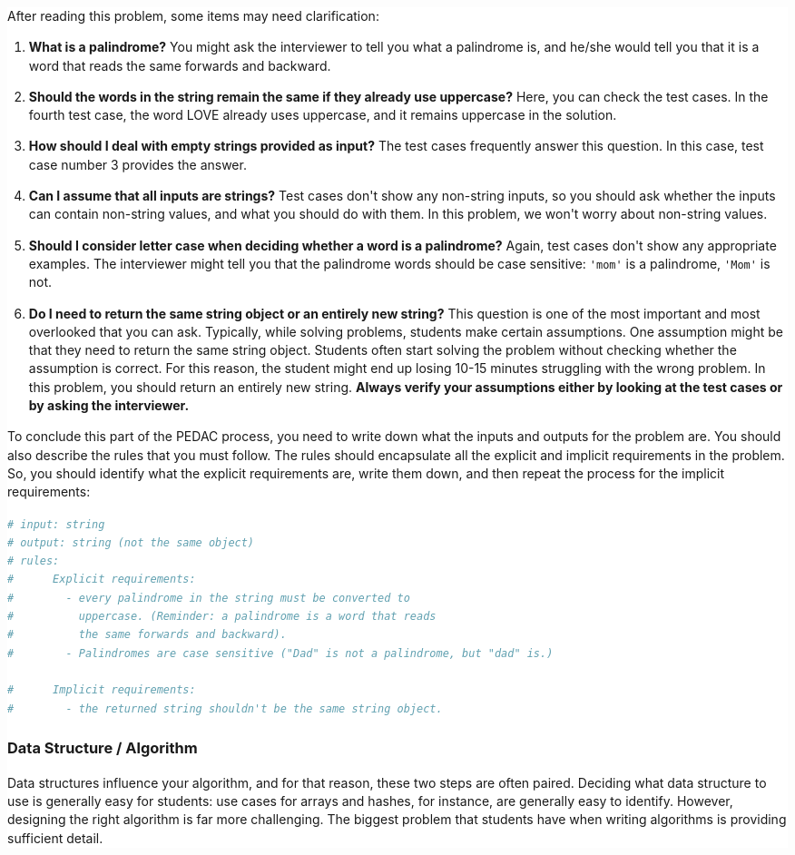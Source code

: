 After reading this problem, some items may need clarification:

1.  **What is a palindrome?**
    You might ask the interviewer to tell you what a palindrome is, and he/she would tell you that it is a word that reads the same forwards and backward.

2.  **Should the words in the string remain the same if they already use uppercase?**
    Here, you can check the test cases. In the fourth test case, the word LOVE already uses uppercase, and it remains uppercase in the solution.

3.  **How should I deal with empty strings provided as input?**
    The test cases frequently answer this question. In this case, test case number 3 provides the answer.

4.  **Can I assume that all inputs are strings?**
    Test cases don't show any non-string inputs, so you should ask whether the inputs can contain non-string values, and what you should do with them. In this problem, we won't worry about non-string values.

5.  **Should I consider letter case when deciding whether a word is a palindrome?**
    Again, test cases don't show any appropriate examples. The interviewer might tell you that the palindrome words should be case sensitive: `'mom'` is a palindrome, `'Mom'` is not.

6.  **Do I need to return the same string object or an entirely new string?**
    This question is one of the most important and most overlooked that you can ask. Typically, while solving problems, students make certain assumptions. One assumption might be that they need to return the same string object. Students often start solving the problem without checking whether the assumption is correct. For this reason, the student might end up losing 10-15 minutes struggling with the wrong problem. In this problem, you should return an entirely new string. **Always verify your assumptions either by looking at the test cases or by asking the interviewer.**

To conclude this part of the PEDAC process, you need to write down what the inputs and outputs for the problem are. You should also describe the rules that you must follow. The rules should encapsulate all the explicit and implicit requirements in the problem. So, you should identify what the explicit requirements are, write them down, and then repeat the process for the implicit requirements:

```ruby
# input: string
# output: string (not the same object)
# rules: 
#      Explicit requirements: 
#        - every palindrome in the string must be converted to
#          uppercase. (Reminder: a palindrome is a word that reads
#          the same forwards and backward). 
#        - Palindromes are case sensitive ("Dad" is not a palindrome, but "dad" is.)

#      Implicit requirements:
#        - the returned string shouldn't be the same string object.
```

### **D**ata Structure / **A**lgorithm

Data structures influence your algorithm, and for that reason, these two steps are often paired. Deciding what data structure to use is generally easy for students: use cases for arrays and hashes, for instance, are generally easy to identify. However, designing the right algorithm is far more challenging. The biggest problem that students have when writing algorithms is providing sufficient detail.
